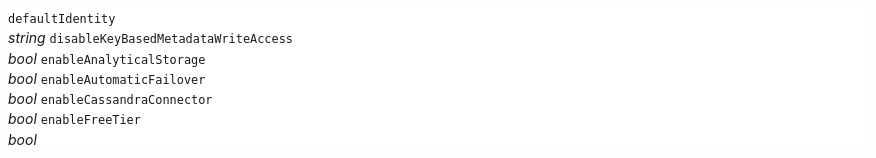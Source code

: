 </a>
</em>
</td>
<td>
</td>
</tr>
<tr>
<td>
<code>defaultIdentity</code><br/>
<em>
string
</em>
</td>
<td>
</td>
</tr>
<tr>
<td>
<code>disableKeyBasedMetadataWriteAccess</code><br/>
<em>
bool
</em>
</td>
<td>
</td>
</tr>
<tr>
<td>
<code>enableAnalyticalStorage</code><br/>
<em>
bool
</em>
</td>
<td>
</td>
</tr>
<tr>
<td>
<code>enableAutomaticFailover</code><br/>
<em>
bool
</em>
</td>
<td>
</td>
</tr>
<tr>
<td>
<code>enableCassandraConnector</code><br/>
<em>
bool
</em>
</td>
<td>
</td>
</tr>
<tr>
<td>
<code>enableFreeTier</code><br/>
<em>
bool
</em>
</td>
<td>